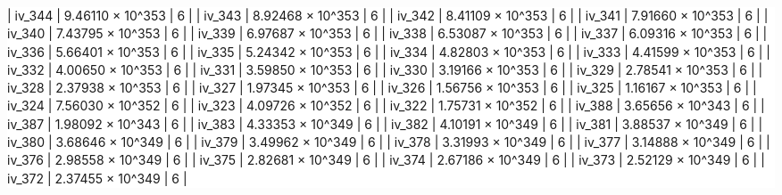 | iv_344 | 9.46110 × 10^353 | 6 |
| iv_343 | 8.92468 × 10^353 | 6 |
| iv_342 | 8.41109 × 10^353 | 6 |
| iv_341 | 7.91660 × 10^353 | 6 |
| iv_340 | 7.43795 × 10^353 | 6 |
| iv_339 | 6.97687 × 10^353 | 6 |
| iv_338 | 6.53087 × 10^353 | 6 |
| iv_337 | 6.09316 × 10^353 | 6 |
| iv_336 | 5.66401 × 10^353 | 6 |
| iv_335 | 5.24342 × 10^353 | 6 |
| iv_334 | 4.82803 × 10^353 | 6 |
| iv_333 | 4.41599 × 10^353 | 6 |
| iv_332 | 4.00650 × 10^353 | 6 |
| iv_331 | 3.59850 × 10^353 | 6 |
| iv_330 | 3.19166 × 10^353 | 6 |
| iv_329 | 2.78541 × 10^353 | 6 |
| iv_328 | 2.37938 × 10^353 | 6 |
| iv_327 | 1.97345 × 10^353 | 6 |
| iv_326 | 1.56756 × 10^353 | 6 |
| iv_325 | 1.16167 × 10^353 | 6 |
| iv_324 | 7.56030 × 10^352 | 6 |
| iv_323 | 4.09726 × 10^352 | 6 |
| iv_322 | 1.75731 × 10^352 | 6 |
| iv_388 | 3.65656 × 10^343 | 6 |
| iv_387 | 1.98092 × 10^343 | 6 |
| iv_383 | 4.33353 × 10^349 | 6 |
| iv_382 | 4.10191 × 10^349 | 6 |
| iv_381 | 3.88537 × 10^349 | 6 |
| iv_380 | 3.68646 × 10^349 | 6 |
| iv_379 | 3.49962 × 10^349 | 6 |
| iv_378 | 3.31993 × 10^349 | 6 |
| iv_377 | 3.14888 × 10^349 | 6 |
| iv_376 | 2.98558 × 10^349 | 6 |
| iv_375 | 2.82681 × 10^349 | 6 |
| iv_374 | 2.67186 × 10^349 | 6 |
| iv_373 | 2.52129 × 10^349 | 6 |
| iv_372 | 2.37455 × 10^349 | 6 |